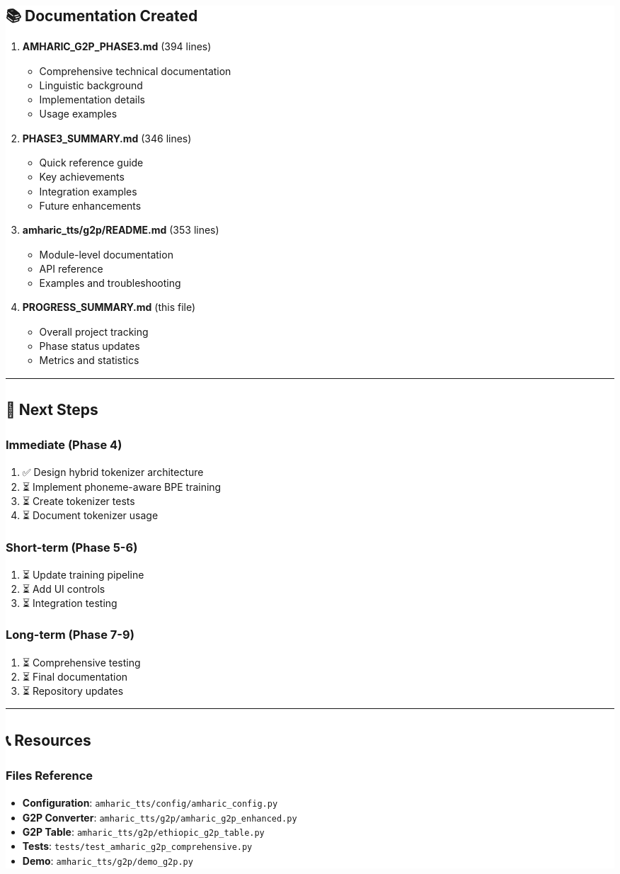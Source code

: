 ## 📚 Documentation Created

1. **AMHARIC_G2P_PHASE3.md** (394 lines)
   - Comprehensive technical documentation
   - Linguistic background
   - Implementation details
   - Usage examples

2. **PHASE3_SUMMARY.md** (346 lines)
   - Quick reference guide
   - Key achievements
   - Integration examples
   - Future enhancements

3. **amharic_tts/g2p/README.md** (353 lines)
   - Module-level documentation
   - API reference
   - Examples and troubleshooting

4. **PROGRESS_SUMMARY.md** (this file)
   - Overall project tracking
   - Phase status updates
   - Metrics and statistics

---

## 🚀 Next Steps

### Immediate (Phase 4)
1. ✅ Design hybrid tokenizer architecture
2. ⏳ Implement phoneme-aware BPE training
3. ⏳ Create tokenizer tests
4. ⏳ Document tokenizer usage

### Short-term (Phase 5-6)
1. ⏳ Update training pipeline
2. ⏳ Add UI controls
3. ⏳ Integration testing

### Long-term (Phase 7-9)
1. ⏳ Comprehensive testing
2. ⏳ Final documentation
3. ⏳ Repository updates

---

## 📞 Resources

### Files Reference
- **Configuration**: `amharic_tts/config/amharic_config.py`
- **G2P Converter**: `amharic_tts/g2p/amharic_g2p_enhanced.py`
- **G2P Table**: `amharic_tts/g2p/ethiopic_g2p_table.py`
- **Tests**: `tests/test_amharic_g2p_comprehensive.py`
- **Demo**: `amharic_tts/g2p/demo_g2p.py`
